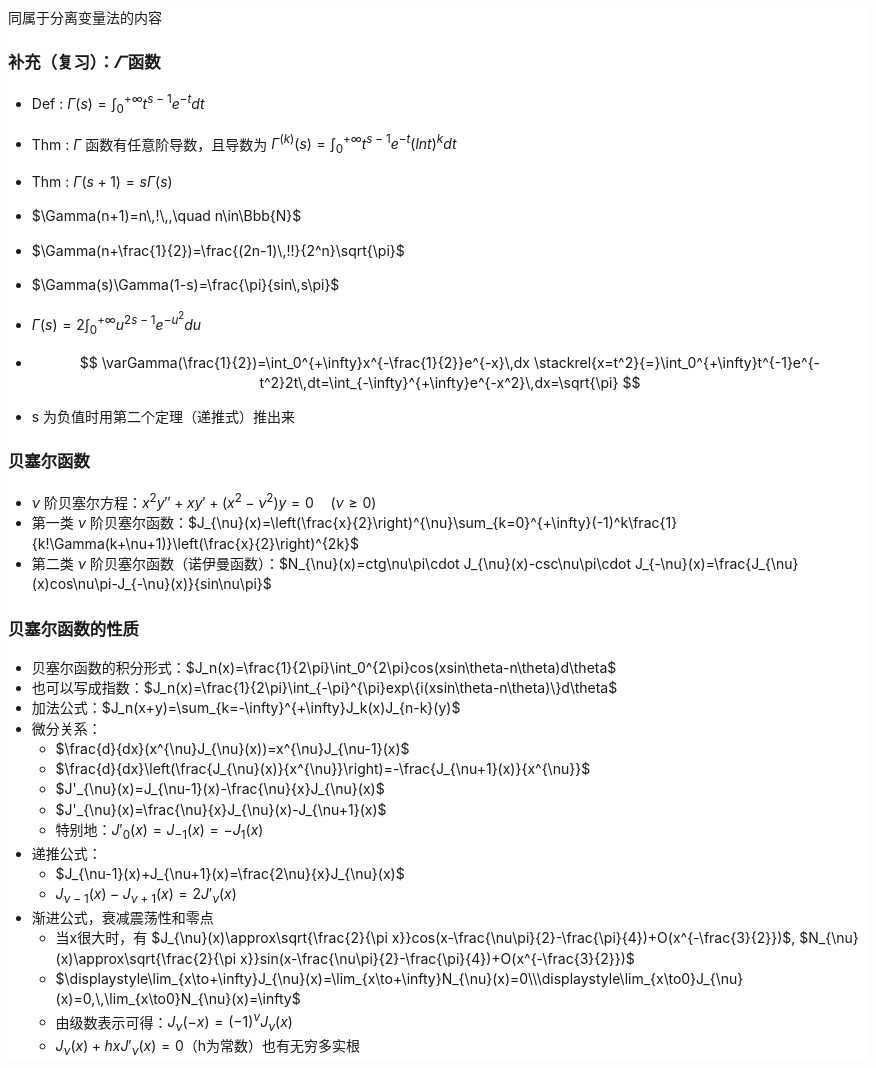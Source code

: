 同属于分离变量法的内容

### 补充（复习）：$\varGamma$ 函数

- Def : $\Gamma(s)=\int_0^{+\infty}t^{s-1}e^{-t}dt$

- Thm : $\Gamma$ 函数有任意阶导数，且导数为 $\Gamma^{(k)}(s)=\int_0^{+\infty}t^{s-1}e^{-t}(lnt)^kdt$

- Thm : $\Gamma(s+1)=s\Gamma(s)$

- $\Gamma(n+1)=n\,!\,,\quad n\in\Bbb{N}$

- $\Gamma(n+\frac{1}{2})=\frac{(2n-1)\,!!}{2^n}\sqrt{\pi}$

- $\Gamma(s)\Gamma(1-s)=\frac{\pi}{sin\,s\pi}$

- $\Gamma(s)=2\int_0^{+\infty}u^{2s-1}e^{-u^2}du$

- $$
	\varGamma(\frac{1}{2})=\int_0^{+\infty}x^{-\frac{1}{2}}e^{-x}\,dx \stackrel{x=t^2}{=}\int_0^{+\infty}t^{-1}e^{-t^2}2t\,dt=\int_{-\infty}^{+\infty}e^{-x^2}\,dx=\sqrt{\pi}
	$$

- s 为负值时用第二个定理（递推式）推出来

### 贝塞尔函数

- $\nu$ 阶贝塞尔方程：$x^2y''+xy'+(x^2-\nu^2)y=0\quad(\nu≥0)$
- 第一类 $\nu$ 阶贝塞尔函数：$J_{\nu}(x)=\left(\frac{x}{2}\right)^{\nu}\sum_{k=0}^{+\infty}(-1)^k\frac{1}{k!\Gamma(k+\nu+1)}\left(\frac{x}{2}\right)^{2k}$
- 第二类 $\nu$ 阶贝塞尔函数（诺伊曼函数）：$N_{\nu}(x)=ctg\nu\pi\cdot J_{\nu}(x)-csc\nu\pi\cdot J_{-\nu}(x)=\frac{J_{\nu}(x)cos\nu\pi-J_{-\nu}(x)}{sin\nu\pi}$

### 贝塞尔函数的性质

- 贝塞尔函数的积分形式：$J_n(x)=\frac{1}{2\pi}\int_0^{2\pi}cos(xsin\theta-n\theta)d\theta$
- 也可以写成指数：$J_n(x)=\frac{1}{2\pi}\int_{-\pi}^{\pi}exp\{i(xsin\theta-n\theta)\}d\theta$
- 加法公式：$J_n(x+y)=\sum_{k=-\infty}^{+\infty}J_k(x)J_{n-k}(y)$
- 微分关系：
	- $\frac{d}{dx}(x^{\nu}J_{\nu}(x))=x^{\nu}J_{\nu-1}(x)$
	- $\frac{d}{dx}\left(\frac{J_{\nu}(x)}{x^{\nu}}\right)=-\frac{J_{\nu+1}(x)}{x^{\nu}}$
	- $J'_{\nu}(x)=J_{\nu-1}(x)-\frac{\nu}{x}J_{\nu}(x)$
	- $J'_{\nu}(x)=\frac{\nu}{x}J_{\nu}(x)-J_{\nu+1}(x)$
	- 特别地：$J'_0(x)=J_{-1}(x)=-J_1(x)$
- 递推公式：
	- $J_{\nu-1}(x)+J_{\nu+1}(x)=\frac{2\nu}{x}J_{\nu}(x)$
	- $J_{\nu-1}(x)-J_{\nu+1}(x)=2J'_{\nu}(x)$
- 渐进公式，衰减震荡性和零点
	- 当x很大时，有 $J_{\nu}(x)\approx\sqrt{\frac{2}{\pi x}}cos(x-\frac{\nu\pi}{2}-\frac{\pi}{4})+O(x^{-\frac{3}{2}})$, $N_{\nu}(x)\approx\sqrt{\frac{2}{\pi x}}sin(x-\frac{\nu\pi}{2}-\frac{\pi}{4})+O(x^{-\frac{3}{2}})$
	- $\displaystyle\lim_{x\to+\infty}J_{\nu}(x)=\lim_{x\to+\infty}N_{\nu}(x)=0\\\displaystyle\lim_{x\to0}J_{\nu}(x)=0,\,\lim_{x\to0}N_{\nu}(x)=\infty$
	- 由级数表示可得：$J_{\nu}(-x)=(-1)^{\nu}J_{\nu}(x)$
	- $J_{\nu}(x)+hxJ'_{\nu}(x)=0$（h为常数）也有无穷多实根
